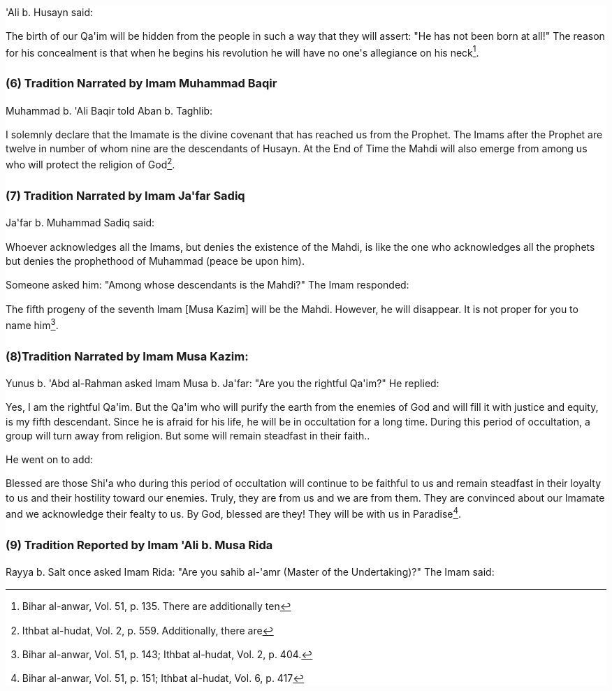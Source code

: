 'Ali b. Husayn said:

The birth of our Qa'im will be hidden from the people in such a way that
they will assert: "He has not been born at all!" The reason for his
concealment is that when he begins his revolution he will have no one's
allegiance on his neck[^21].

### (6) Tradition Narrated by Imam Muhammad Baqir

Muhammad b. 'Ali Baqir told Aban b. Taghlib:

I solemnly declare that the Imamate is the divine covenant that has
reached us from the Prophet. The Imams after the Prophet are twelve in
number of whom nine are the descendants of Husayn. At the End of Time
the Mahdi will also emerge from among us who will protect the religion
of God[^22].

### (7) Tradition Narrated by Imam Ja'far Sadiq

Ja'far b. Muhammad Sadiq said:

Whoever acknowledges all the Imams, but denies the existence of the
Mahdi, is like the one who acknowledges all the prophets but denies the
prophethood of Muhammad (peace be upon him).

Someone asked him: "Among whose descendants is the Mahdi?" The Imam
responded:

The fifth progeny of the seventh Imam [Musa Kazim] will be the Mahdi.
However, he will disappear. It is not proper for you to name him[^23].

### (8)Tradition Narrated by Imam Musa Kazim:

Yunus b. 'Abd al-Rahman asked Imam Musa b. Ja'far: "Are you the rightful
Qa'im?" He replied:

Yes, I am the rightful Qa'im. But the Qa'im who will purify the earth
from the enemies of God and will fill it with justice and equity, is my
fifth descendant. Since he is afraid for his life, he will be in
occultation for a long time. During this period of occultation, a group
will turn away from religion. But some will remain steadfast in their
faith..

He went on to add:

Blessed are those Shi'a who during this period of occultation will
continue to be faithful to us and remain steadfast in their loyalty to
us and their hostility toward our enemies. Truly, they are from us and
we are from them. They are convinced about our Imamate and we
acknowledge their fealty to us. By God, blessed are they! They will be
with us in Paradise[^24].

### (9) Tradition Reported by Imam 'Ali b. Musa Rida

Rayya b. Salt once asked Imam Rida: "Are you sahib al-'amr (Master of
the Undertaking)?" The Imam said:


[^1]: Shahrastani, Milal wa nihal, Vol. 1, p. 232; Nawbakhti, Firaq
[^2]: Milal, Vol. 1, p. 256; Firaq, p. 62
[^3]: Milal, Vol. 1, pp. 273, 278; Firaq, pp. 67, 80, 83
[^4]: Muhammad Karim Khurasani, Tanbihat al-jaliyya fi kashf al-asrar
[^5]: Milal, Vol. 1, pp. 245, 279
[^6]: Mir Khwand, Tarikh-i Rawdat al-safa, Tehran edition, Vol. 4, p.
[^7]: Milal, Vol. 1, p. 284; Firaq, pp. 96, 97
[^8]: Firaq., pp. 47, 97
[^9]: Fusul al-muhimma, p. 274
[^10]: p. 164
[^11]: Dhakha'ir al-'uqba, p. 206
[^12]: Ibid., p. 206. See also al-Sawa'iq al-muharriqa, p. 235
[^13]: Yanabi' al-mawadda, Vol. 1, p. 57
[^14]: Ithbat al-hudat, Vol. 7, p. 27
[^15]: Ithbat al-hudat, Vol. 7, p. 34
[^16]: Ibid., Vol. 7, p. 28
[^17]: Ibid., Vol. 7, p. 242
[^18]: Ithbat al-hudat, Vol. 2, p. 552. There are three more traditions
[^19]: Ibid., Vol. 2, p. 555. There are four other traditions reported
[^20]: Ibid., Vol. 2, pp. 333, 399; Majlisi, Bihar al-anwar, Vol. 51, p.
[^21]: Bihar al-anwar, Vol. 51, p. 135. There are additionally ten
[^22]: Ithbat al-hudat, Vol. 2, p. 559. Additionally, there are
[^23]: Bihar al-anwar, Vol. 51, p. 143; Ithbat al-hudat, Vol. 2, p. 404.
[^24]: Bihar al-anwar, Vol. 51, p. 151; Ithbat al-hudat, Vol. 6, p. 417
[^25]: Bihar al-anwar, Vol. 52, p. 322; Ithbat al-hudat, Vol. 6, p. 420.
[^26]: Bihar al-anwar, Vol. 51, p. 156; Ithbat al-hudat, Vol. 6, p. 419.
[^27]: Ithbat al-hudat, Vol. 6, p. 275. There are additionally five
[^28]: Bihar al-anwar, Vol. 51, p. 160; Ithbat al-hudat, Vol. 6, p. 427.